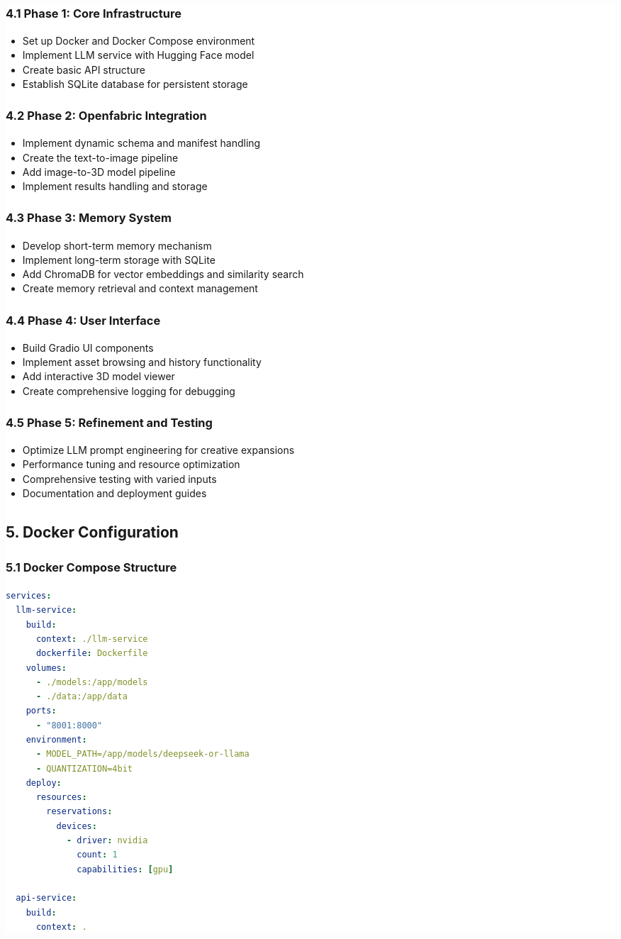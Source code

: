 ### 4.1 Phase 1: Core Infrastructure

- Set up Docker and Docker Compose environment
- Implement LLM service with Hugging Face model
- Create basic API structure
- Establish SQLite database for persistent storage

### 4.2 Phase 2: Openfabric Integration

- Implement dynamic schema and manifest handling
- Create the text-to-image pipeline
- Add image-to-3D model pipeline
- Implement results handling and storage

### 4.3 Phase 3: Memory System

- Develop short-term memory mechanism
- Implement long-term storage with SQLite
- Add ChromaDB for vector embeddings and similarity search
- Create memory retrieval and context management

### 4.4 Phase 4: User Interface

- Build Gradio UI components
- Implement asset browsing and history functionality
- Add interactive 3D model viewer
- Create comprehensive logging for debugging

### 4.5 Phase 5: Refinement and Testing

- Optimize LLM prompt engineering for creative expansions
- Performance tuning and resource optimization
- Comprehensive testing with varied inputs
- Documentation and deployment guides

## 5. Docker Configuration

### 5.1 Docker Compose Structure

```yaml
services:
  llm-service:
    build:
      context: ./llm-service
      dockerfile: Dockerfile
    volumes:
      - ./models:/app/models
      - ./data:/app/data
    ports:
      - "8001:8000"
    environment:
      - MODEL_PATH=/app/models/deepseek-or-llama
      - QUANTIZATION=4bit
    deploy:
      resources:
        reservations:
          devices:
            - driver: nvidia
              count: 1
              capabilities: [gpu]

  api-service:
    build:
      context: .
```